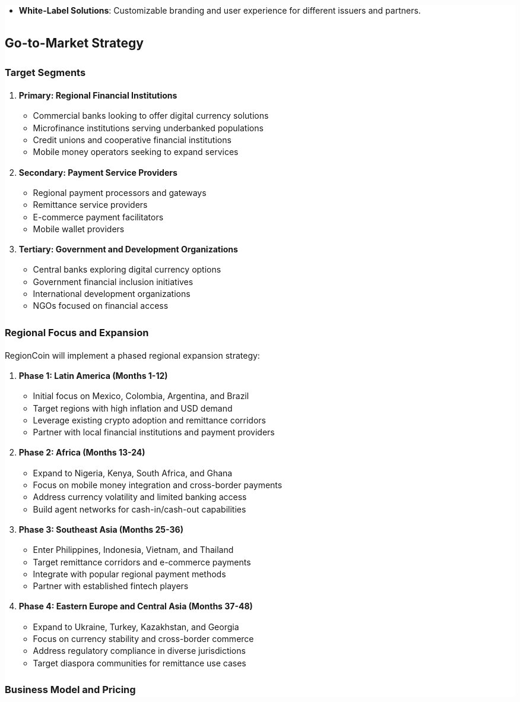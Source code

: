 - **White-Label Solutions**: Customizable branding and user experience for different issuers and partners.

## Go-to-Market Strategy

### Target Segments

1. **Primary: Regional Financial Institutions**
   - Commercial banks looking to offer digital currency solutions
   - Microfinance institutions serving underbanked populations
   - Credit unions and cooperative financial institutions
   - Mobile money operators seeking to expand services

2. **Secondary: Payment Service Providers**
   - Regional payment processors and gateways
   - Remittance service providers
   - E-commerce payment facilitators
   - Mobile wallet providers

3. **Tertiary: Government and Development Organizations**
   - Central banks exploring digital currency options
   - Government financial inclusion initiatives
   - International development organizations
   - NGOs focused on financial access

### Regional Focus and Expansion

RegionCoin will implement a phased regional expansion strategy:

1. **Phase 1: Latin America (Months 1-12)**
   - Initial focus on Mexico, Colombia, Argentina, and Brazil
   - Target regions with high inflation and USD demand
   - Leverage existing crypto adoption and remittance corridors
   - Partner with local financial institutions and payment providers

2. **Phase 2: Africa (Months 13-24)**
   - Expand to Nigeria, Kenya, South Africa, and Ghana
   - Focus on mobile money integration and cross-border payments
   - Address currency volatility and limited banking access
   - Build agent networks for cash-in/cash-out capabilities

3. **Phase 3: Southeast Asia (Months 25-36)**
   - Enter Philippines, Indonesia, Vietnam, and Thailand
   - Target remittance corridors and e-commerce payments
   - Integrate with popular regional payment methods
   - Partner with established fintech players

4. **Phase 4: Eastern Europe and Central Asia (Months 37-48)**
   - Expand to Ukraine, Turkey, Kazakhstan, and Georgia
   - Focus on currency stability and cross-border commerce
   - Address regulatory compliance in diverse jurisdictions
   - Target diaspora communities for remittance use cases

### Business Model and Pricing
